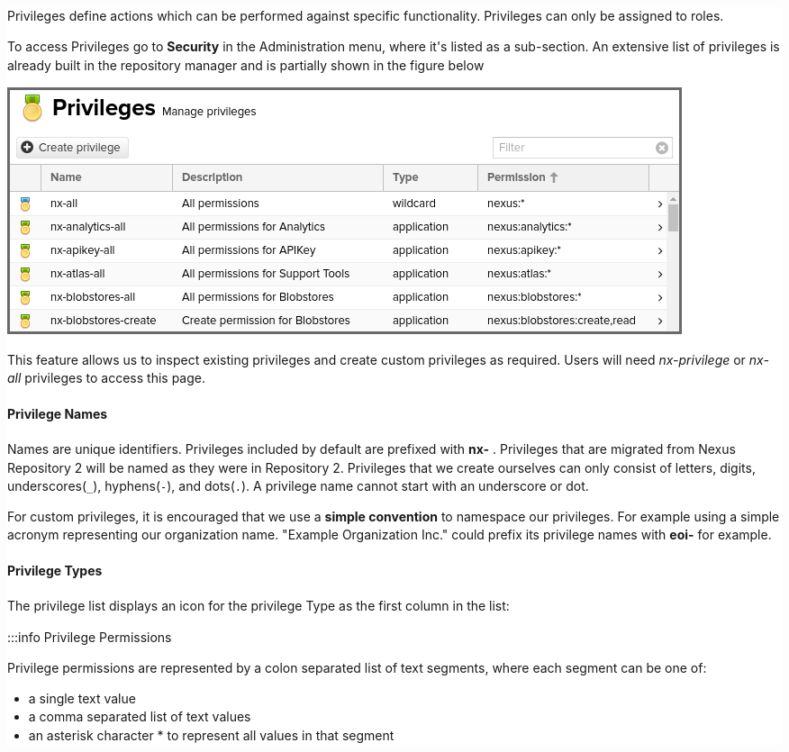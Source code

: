 Privileges define actions which can be performed against specific functionality. Privileges can only be assigned to
roles.

To access Privileges go to **Security** in the Administration menu, where it's listed as a sub-section. An extensive
list of privileges is already built in the repository manager and is partially shown in the figure below

![Error loading nexus3-privileges-partial-list.png](./nexus3-privileges-partial-list.png)

This feature allows us to inspect existing privileges and create custom privileges as required. Users will need
_nx-privilege_ or _nx-all_ privileges to access this page.

#### Privilege Names

Names are unique identifiers. Privileges included by default are prefixed with **nx-** . Privileges that are migrated
from Nexus Repository 2 will be named as they were in Repository 2. Privileges that we create ourselves can only consist
of letters, digits, underscores(`_`), hyphens(`-`), and dots(`.`). A privilege name cannot start with an underscore or
dot.

For custom privileges, it is encouraged that we use a **simple convention** to namespace our privileges. For example
using a simple acronym representing our organization name. "Example Organization Inc." could prefix its privilege names
with **eoi-** for example.

#### Privilege Types

The privilege list displays an icon for the privilege Type as the first column in the list:

:::info Privilege Permissions

Privilege permissions are represented by a colon separated list of text segments, where each segment can be one of:

- a single text value
- a comma separated list of text values
- an asterisk character * to represent all values in that segment
